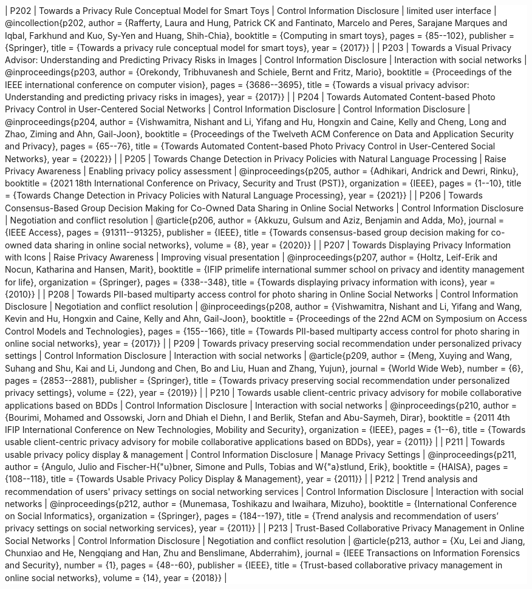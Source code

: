 | P202 | Towards a Privacy Rule Conceptual Model for Smart Toys | Control Information Disclosure | limited user interface | @incollection{p202, author = {Rafferty, Laura and Hung, Patrick CK and Fantinato, Marcelo and Peres, Sarajane Marques and Iqbal, Farkhund and Kuo, Sy-Yen and Huang, Shih-Chia}, booktitle = {Computing in smart toys}, pages = {85--102}, publisher = {Springer}, title = {Towards a privacy rule conceptual model for smart toys}, year = {2017}} |
| P203 | Towards a Visual Privacy Advisor: Understanding and Predicting Privacy Risks in Images | Control Information Disclosure | Interaction with social networks | @inproceedings{p203, author = {Orekondy, Tribhuvanesh and Schiele, Bernt and Fritz, Mario}, booktitle = {Proceedings of the IEEE international conference on computer vision}, pages = {3686--3695}, title = {Towards a visual privacy advisor: Understanding and predicting privacy risks in images}, year = {2017}} |
| P204 | Towards Automated Content-based Photo Privacy Control in User-Centered Social Networks | Control Information Disclosure | Control Information Disclosure | @inproceedings{p204, author = {Vishwamitra, Nishant and Li, Yifang and Hu, Hongxin and Caine, Kelly and Cheng, Long and Zhao, Ziming and Ahn, Gail-Joon}, booktitle = {Proceedings of the Twelveth ACM Conference on Data and Application Security and Privacy}, pages = {65--76}, title = {Towards Automated Content-based Photo Privacy Control in User-Centered Social Networks}, year = {2022}} |
| P205 | Towards Change Detection in Privacy Policies with Natural Language Processing | Raise Privacy Awareness | Enabling privacy policy assessment | @inproceedings{p205, author = {Adhikari, Andrick and Dewri, Rinku}, booktitle = {2021 18th International Conference on Privacy, Security and Trust (PST)}, organization = {IEEE}, pages = {1--10}, title = {Towards Change Detection in Privacy Policies with Natural Language Processing}, year = {2021}} |
| P206 | Towards Consensus-Based Group Decision Making for Co-Owned Data Sharing in Online Social Networks | Control Information Disclosure | Negotiation and conflict resolution | @article{p206, author = {Akkuzu, Gulsum and Aziz, Benjamin and Adda, Mo}, journal = {IEEE Access}, pages = {91311--91325}, publisher = {IEEE}, title = {Towards consensus-based group decision making for co-owned data sharing in online social networks}, volume = {8}, year = {2020}} |
| P207 | Towards Displaying Privacy Information with Icons | Raise Privacy Awareness | Improving visual presentation | @inproceedings{p207, author = {Holtz, Leif-Erik and Nocun, Katharina and Hansen, Marit}, booktitle = {IFIP primelife international summer school on privacy and identity management for life}, organization = {Springer}, pages = {338--348}, title = {Towards displaying privacy information with icons}, year = {2010}} |
| P208 | Towards PII-based multiparty access control for photo sharing in Online Social Networks | Control Information Disclosure | Negotiation and conflict resolution | @inproceedings{p208, author = {Vishwamitra, Nishant and Li, Yifang and Wang, Kevin and Hu, Hongxin and Caine, Kelly and Ahn, Gail-Joon}, booktitle = {Proceedings of the 22nd ACM on Symposium on Access Control Models and Technologies}, pages = {155--166}, title = {Towards PII-based multiparty access control for photo sharing in online social networks}, year = {2017}} |
| P209 | Towards privacy preserving social recommendation under personalized privacy settings | Control Information Disclosure | Interaction with social networks | @article{p209, author = {Meng, Xuying and Wang, Suhang and Shu, Kai and Li, Jundong and Chen, Bo and Liu, Huan and Zhang, Yujun}, journal = {World Wide Web}, number = {6}, pages = {2853--2881}, publisher = {Springer}, title = {Towards privacy preserving social recommendation under personalized privacy settings}, volume = {22}, year = {2019}} |
| P210 | Towards usable client-centric privacy advisory for mobile collaborative applications based on BDDs | Control Information Disclosure | Interaction with social networks | @inproceedings{p210, author = {Bourimi, Mohamed and Ossowski, Jorn and Dhiah el Diehn, I and Berlik, Stefan and Abu-Saymeh, Dirar}, booktitle = {2011 4th IFIP International Conference on New Technologies, Mobility and Security}, organization = {IEEE}, pages = {1--6}, title = {Towards usable client-centric privacy advisory for mobile collaborative applications based on BDDs}, year = {2011}} |
| P211 | Towards usable privacy policy display & management | Control Information Disclosure | Manage Privacy Settings | @inproceedings{p211, author = {Angulo, Julio and Fischer-H{\"u}bner, Simone and Pulls, Tobias and W{\"a}stlund, Erik}, booktitle = {HAISA}, pages = {108--118}, title = {Towards Usable Privacy Policy Display \& Management}, year = {2011}} |
| P212 | Trend analysis and recommendation of users' privacy settings on social networking services | Control Information Disclosure | Interaction with social networks | @inproceedings{p212, author = {Munemasa, Toshikazu and Iwaihara, Mizuho}, booktitle = {International Conference on Social Informatics}, organization = {Springer}, pages = {184--197}, title = {Trend analysis and recommendation of users’ privacy settings on social networking services}, year = {2011}} |
| P213 | Trust-Based Collaborative Privacy Management in Online Social Networks | Control Information Disclosure | Negotiation and conflict resolution | @article{p213, author = {Xu, Lei and Jiang, Chunxiao and He, Nengqiang and Han, Zhu and Benslimane, Abderrahim}, journal = {IEEE Transactions on Information Forensics and Security}, number = {1}, pages = {48--60}, publisher = {IEEE}, title = {Trust-based collaborative privacy management in online social networks}, volume = {14}, year = {2018}} |
